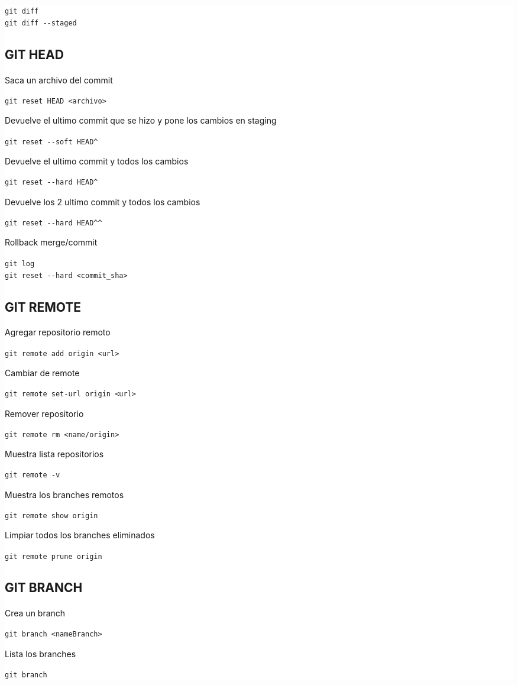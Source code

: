 	git diff
	git diff --staged

## GIT HEAD

Saca un archivo del commit

	git reset HEAD <archivo>

Devuelve el ultimo commit que se hizo y pone los cambios en staging

	git reset --soft HEAD^

Devuelve el ultimo commit y todos los cambios

	git reset --hard HEAD^

Devuelve los 2 ultimo commit y todos los cambios

	git reset --hard HEAD^^

Rollback merge/commit

	git log
	git reset --hard <commit_sha>

## GIT REMOTE

Agregar repositorio remoto

	git remote add origin <url>

Cambiar de remote

	git remote set-url origin <url>

Remover repositorio

	git remote rm <name/origin>

Muestra lista repositorios

	git remote -v

Muestra los branches remotos
	
	git remote show origin

Limpiar todos los branches eliminados

	git remote prune origin 

## GIT BRANCH

Crea un branch

	git branch <nameBranch>

Lista los branches

	git branch
